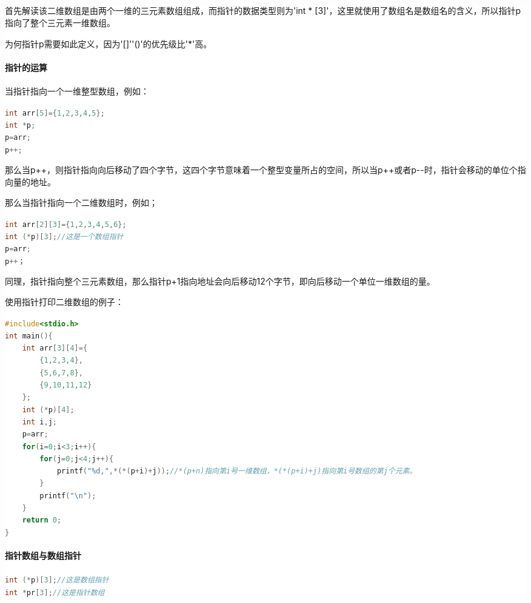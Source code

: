 首先解读该二维数组是由两个一维的三元素数组组成，而指针的数据类型则为'int * [3]'，这里就使用了数组名是数组名的含义，所以指针p指向了整个三元素一维数组。

为何指针p需要如此定义，因为'[]''()'的优先级比'*'高。

#### 指针的运算

当指针指向一个一维整型数组，例如：

```c
int arr[5]={1,2,3,4,5};
int *p;
p=arr;
p++;
```

那么当p++，则指针指向向后移动了四个字节，这四个字节意味着一个整型变量所占的空间，所以当p++或者p--时，指针会移动的单位个指向量的地址。

那么当指针指向一个二维数组时，例如；

```c
int arr[2][3]={1,2,3,4,5,6};
int (*p)[3];//这是一个数组指针
p=arr;
p++；
```

同理，指针指向整个三元素数组，那么指针p+1指向地址会向后移动12个字节，即向后移动一个单位一维数组的量。

使用指针打印二维数组的例子：

```c
#include<stdio.h>
int main(){
    int arr[3][4]={
        {1,2,3,4},
        {5,6,7,8},
        {9,10,11,12}
    };
    int (*p)[4];
    int i,j;
    p=arr;
    for(i=0;i<3;i++){
        for(j=0;j<4;j++){
            printf("%d,",*(*(p+i)+j));//*(p+n)指向第i号一维数组，*(*(p+i)+j)指向第i号数组的第j个元素。
        }
        printf("\n");
    }
    return 0;
}
```

#### 指针数组与数组指针

```c
int (*p)[3];//这是数组指针
int *pr[3];//这是指针数组
```
